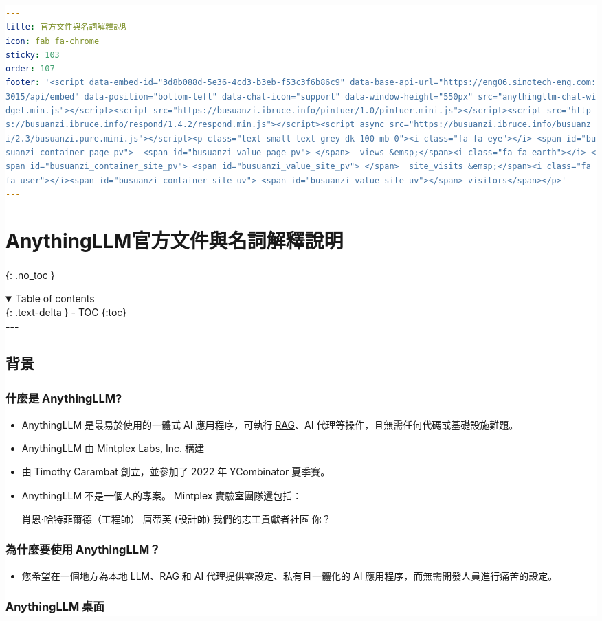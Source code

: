 ```yaml
---
title: 官方文件與名詞解釋說明
icon: fab fa-chrome
sticky: 103
order: 107
footer: '<script data-embed-id="3d8b088d-5e36-4cd3-b3eb-f53c3f6b86c9" data-base-api-url="https://eng06.sinotech-eng.com:3015/api/embed" data-position="bottom-left" data-chat-icon="support" data-window-height="550px" src="anythingllm-chat-widget.min.js"></script><script src="https://busuanzi.ibruce.info/pintuer/1.0/pintuer.mini.js"></script><script src="https://busuanzi.ibruce.info/respond/1.4.2/respond.min.js"></script><script async src="https://busuanzi.ibruce.info/busuanzi/2.3/busuanzi.pure.mini.js"></script><p class="text-small text-grey-dk-100 mb-0"><i class="fa fa-eye"></i> <span id="busuanzi_container_page_pv">  <span id="busuanzi_value_page_pv"> </span>  views &emsp;</span><i class="fa fa-earth"></i> <span id="busuanzi_container_site_pv"> <span id="busuanzi_value_site_pv"> </span>  site_visits &emsp;</span><i class="fa fa-user"></i><span id="busuanzi_container_site_uv"> <span id="busuanzi_value_site_uv"></span> visitors</span></p>'
---
```


# AnythingLLM官方文件與名詞解釋說明
{: .no_toc }

<details open markdown="block">
  <summary>
    Table of contents
  </summary>
  {: .text-delta }
- TOC
{:toc}
</details>
---

## 背景

### 什麼是 AnythingLLM?

- AnythingLLM 是最易於使用的一體式 AI 應用程序，可執行 [RAG](#rag)、AI 代理等操作，且無需任何代碼或基礎設施難題。
- AnythingLLM 由 Mintplex Labs, Inc. 構建
- 由 Timothy Carambat 創立，並參加了 2022 年 YCombinator 夏季賽。
- AnythingLLM 不是一個人的專案。 Mintplex 實驗室團隊還包括：

     肖恩·哈特菲爾德（工程師）
     唐蒂芙 (設計師)
     我們的志工貢獻者社區
     你？

### 為什麼要使用 AnythingLLM？

- 您希望在一個地方為本地 LLM、RAG 和 AI 代理提供零設定、私有且一體化的 AI 應用程序，而無需開發人員進行痛苦的設定。

### AnythingLLM 桌面

